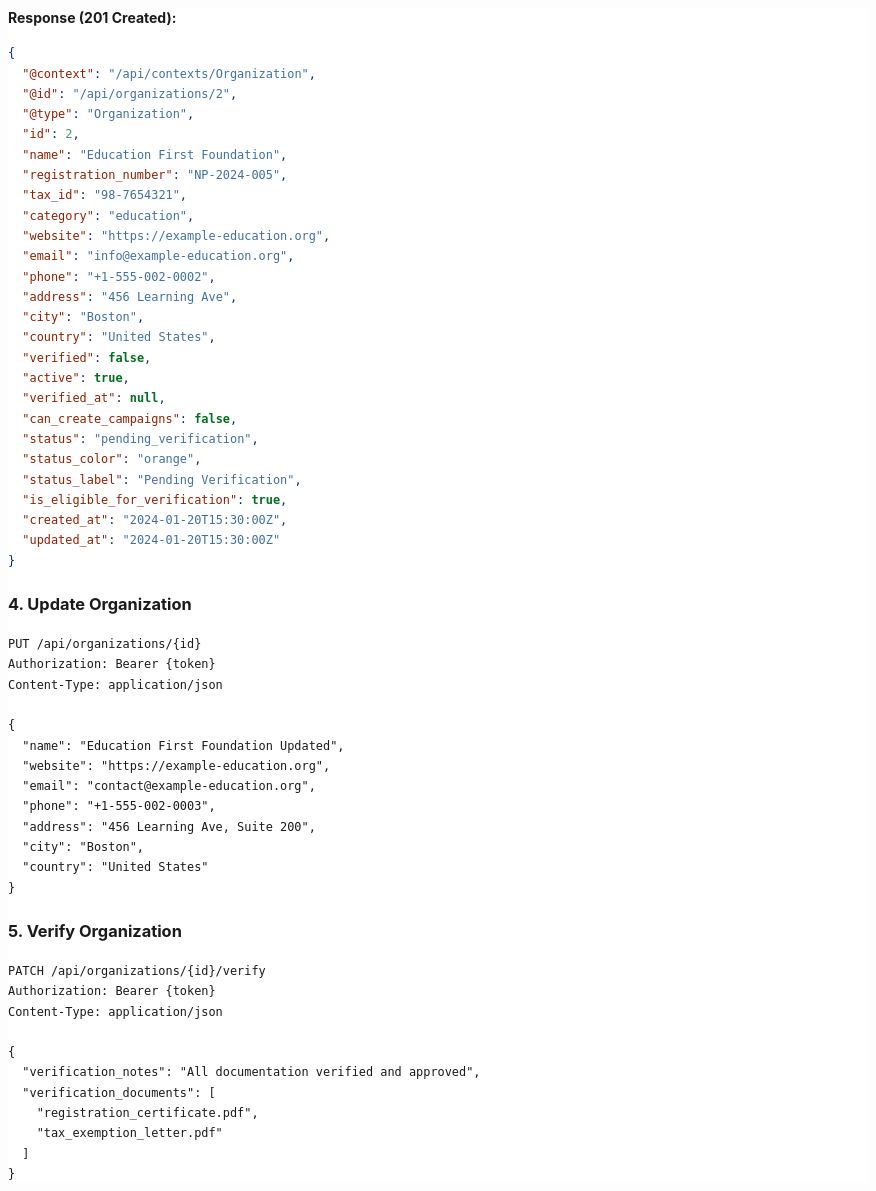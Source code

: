 **Response (201 Created):**
```json
{
  "@context": "/api/contexts/Organization",
  "@id": "/api/organizations/2",
  "@type": "Organization",
  "id": 2,
  "name": "Education First Foundation",
  "registration_number": "NP-2024-005",
  "tax_id": "98-7654321",
  "category": "education",
  "website": "https://example-education.org",
  "email": "info@example-education.org",
  "phone": "+1-555-002-0002",
  "address": "456 Learning Ave",
  "city": "Boston",
  "country": "United States",
  "verified": false,
  "active": true,
  "verified_at": null,
  "can_create_campaigns": false,
  "status": "pending_verification",
  "status_color": "orange",
  "status_label": "Pending Verification",
  "is_eligible_for_verification": true,
  "created_at": "2024-01-20T15:30:00Z",
  "updated_at": "2024-01-20T15:30:00Z"
}
```

### 4. Update Organization
```http
PUT /api/organizations/{id}
Authorization: Bearer {token}
Content-Type: application/json

{
  "name": "Education First Foundation Updated",
  "website": "https://example-education.org",
  "email": "contact@example-education.org",
  "phone": "+1-555-002-0003",
  "address": "456 Learning Ave, Suite 200",
  "city": "Boston",
  "country": "United States"
}
```

### 5. Verify Organization
```http
PATCH /api/organizations/{id}/verify
Authorization: Bearer {token}
Content-Type: application/json

{
  "verification_notes": "All documentation verified and approved",
  "verification_documents": [
    "registration_certificate.pdf",
    "tax_exemption_letter.pdf"
  ]
}
```
